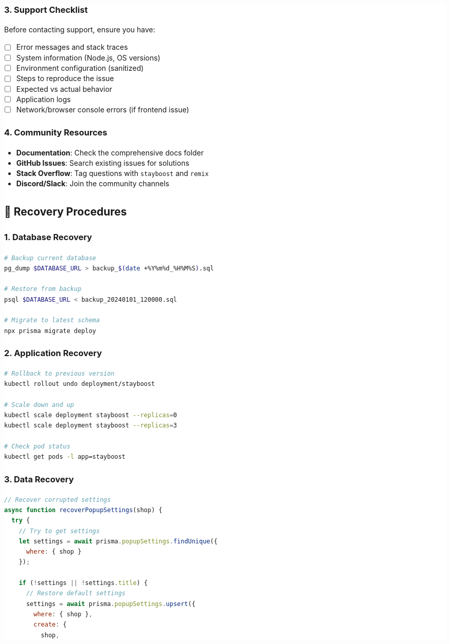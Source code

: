 ### 3. Support Checklist

Before contacting support, ensure you have:

- [ ] Error messages and stack traces
- [ ] System information (Node.js, OS versions)
- [ ] Environment configuration (sanitized)
- [ ] Steps to reproduce the issue
- [ ] Expected vs actual behavior
- [ ] Application logs
- [ ] Network/browser console errors (if frontend issue)

### 4. Community Resources

- **Documentation**: Check the comprehensive docs folder
- **GitHub Issues**: Search existing issues for solutions
- **Stack Overflow**: Tag questions with `stayboost` and `remix`
- **Discord/Slack**: Join the community channels

## 🔄 Recovery Procedures

### 1. Database Recovery

```bash
# Backup current database
pg_dump $DATABASE_URL > backup_$(date +%Y%m%d_%H%M%S).sql

# Restore from backup
psql $DATABASE_URL < backup_20240101_120000.sql

# Migrate to latest schema
npx prisma migrate deploy
```

### 2. Application Recovery

```bash
# Rollback to previous version
kubectl rollout undo deployment/stayboost

# Scale down and up
kubectl scale deployment stayboost --replicas=0
kubectl scale deployment stayboost --replicas=3

# Check pod status
kubectl get pods -l app=stayboost
```

### 3. Data Recovery

```javascript
// Recover corrupted settings
async function recoverPopupSettings(shop) {
  try {
    // Try to get settings
    let settings = await prisma.popupSettings.findUnique({
      where: { shop }
    });
    
    if (!settings || !settings.title) {
      // Restore default settings
      settings = await prisma.popupSettings.upsert({
        where: { shop },
        create: {
          shop,
```